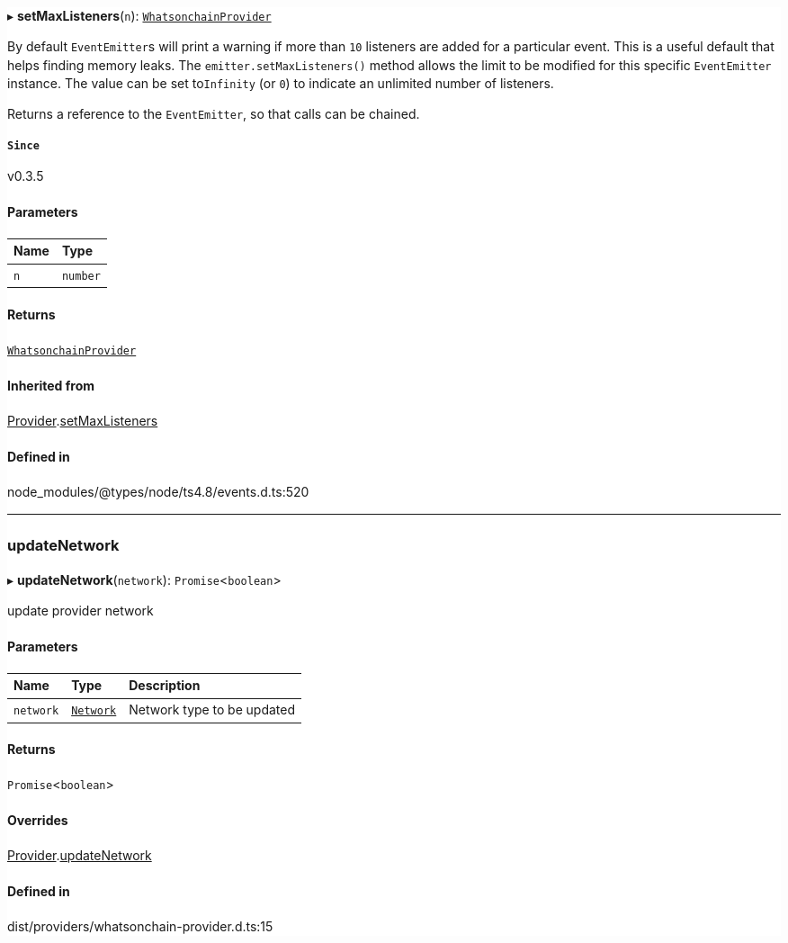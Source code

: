 ▸ **setMaxListeners**(`n`): [`WhatsonchainProvider`](WhatsonchainProvider.md)

By default `EventEmitter`s will print a warning if more than `10` listeners are
added for a particular event. This is a useful default that helps finding
memory leaks. The `emitter.setMaxListeners()` method allows the limit to be
modified for this specific `EventEmitter` instance. The value can be set to`Infinity` (or `0`) to indicate an unlimited number of listeners.

Returns a reference to the `EventEmitter`, so that calls can be chained.

**`Since`**

v0.3.5

#### Parameters

| Name | Type |
| :------ | :------ |
| `n` | `number` |

#### Returns

[`WhatsonchainProvider`](WhatsonchainProvider.md)

#### Inherited from

[Provider](Provider.md).[setMaxListeners](Provider.md#setmaxlisteners)

#### Defined in

node_modules/@types/node/ts4.8/events.d.ts:520

___

### updateNetwork

▸ **updateNetwork**(`network`): `Promise`<`boolean`\>

update provider network

#### Parameters

| Name | Type | Description |
| :------ | :------ | :------ |
| `network` | [`Network`](../interfaces/bsv.Networks.Network.md) | Network type to be updated |

#### Returns

`Promise`<`boolean`\>

#### Overrides

[Provider](Provider.md).[updateNetwork](Provider.md#updatenetwork)

#### Defined in

dist/providers/whatsonchain-provider.d.ts:15
